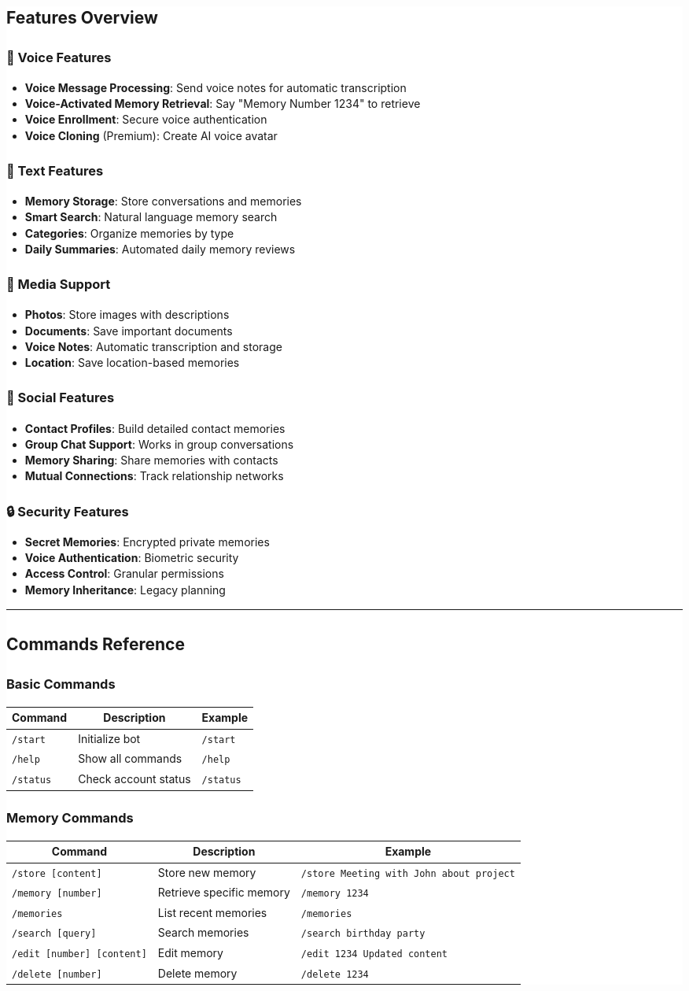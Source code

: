 
## Features Overview

### 🎤 Voice Features
- **Voice Message Processing**: Send voice notes for automatic transcription
- **Voice-Activated Memory Retrieval**: Say "Memory Number 1234" to retrieve
- **Voice Enrollment**: Secure voice authentication
- **Voice Cloning** (Premium): Create AI voice avatar

### 💬 Text Features
- **Memory Storage**: Store conversations and memories
- **Smart Search**: Natural language memory search
- **Categories**: Organize memories by type
- **Daily Summaries**: Automated daily memory reviews

### 📱 Media Support
- **Photos**: Store images with descriptions
- **Documents**: Save important documents
- **Voice Notes**: Automatic transcription and storage
- **Location**: Save location-based memories

### 👥 Social Features
- **Contact Profiles**: Build detailed contact memories
- **Group Chat Support**: Works in group conversations
- **Memory Sharing**: Share memories with contacts
- **Mutual Connections**: Track relationship networks

### 🔒 Security Features
- **Secret Memories**: Encrypted private memories
- **Voice Authentication**: Biometric security
- **Access Control**: Granular permissions
- **Memory Inheritance**: Legacy planning

---

## Commands Reference

### Basic Commands
| Command | Description | Example |
|---------|-------------|---------|
| `/start` | Initialize bot | `/start` |
| `/help` | Show all commands | `/help` |
| `/status` | Check account status | `/status` |

### Memory Commands
| Command | Description | Example |
|---------|-------------|---------|
| `/store [content]` | Store new memory | `/store Meeting with John about project` |
| `/memory [number]` | Retrieve specific memory | `/memory 1234` |
| `/memories` | List recent memories | `/memories` |
| `/search [query]` | Search memories | `/search birthday party` |
| `/edit [number] [content]` | Edit memory | `/edit 1234 Updated content` |
| `/delete [number]` | Delete memory | `/delete 1234` |
